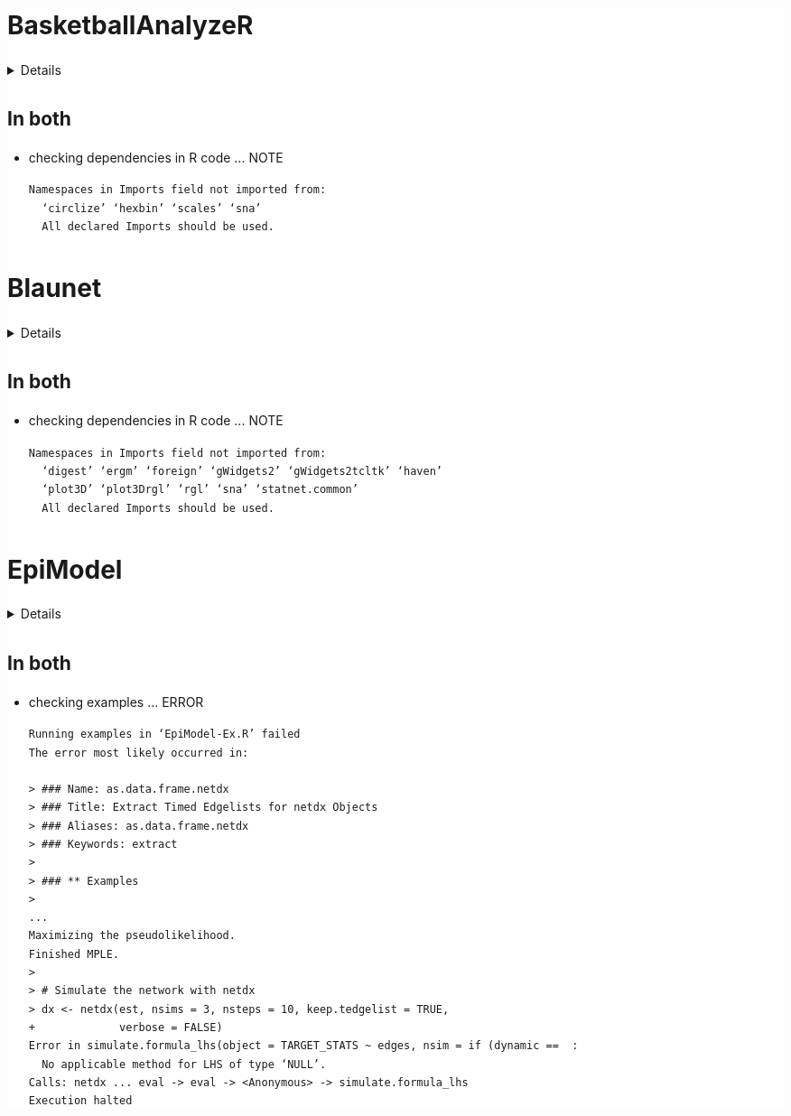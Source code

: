 # BasketballAnalyzeR

<details></details>

## In both

*   checking dependencies in R code ... NOTE
    ```
    Namespaces in Imports field not imported from:
      ‘circlize’ ‘hexbin’ ‘scales’ ‘sna’
      All declared Imports should be used.
    ```

# Blaunet

<details></details>

## In both

*   checking dependencies in R code ... NOTE
    ```
    Namespaces in Imports field not imported from:
      ‘digest’ ‘ergm’ ‘foreign’ ‘gWidgets2’ ‘gWidgets2tcltk’ ‘haven’
      ‘plot3D’ ‘plot3Drgl’ ‘rgl’ ‘sna’ ‘statnet.common’
      All declared Imports should be used.
    ```

# EpiModel

<details></details>

## In both

*   checking examples ... ERROR
    ```
    Running examples in ‘EpiModel-Ex.R’ failed
    The error most likely occurred in:
    
    > ### Name: as.data.frame.netdx
    > ### Title: Extract Timed Edgelists for netdx Objects
    > ### Aliases: as.data.frame.netdx
    > ### Keywords: extract
    > 
    > ### ** Examples
    > 
    ...
    Maximizing the pseudolikelihood.
    Finished MPLE.
    > 
    > # Simulate the network with netdx
    > dx <- netdx(est, nsims = 3, nsteps = 10, keep.tedgelist = TRUE,
    +             verbose = FALSE)
    Error in simulate.formula_lhs(object = TARGET_STATS ~ edges, nsim = if (dynamic ==  : 
      No applicable method for LHS of type ‘NULL’.
    Calls: netdx ... eval -> eval -> <Anonymous> -> simulate.formula_lhs
    Execution halted
    ```
